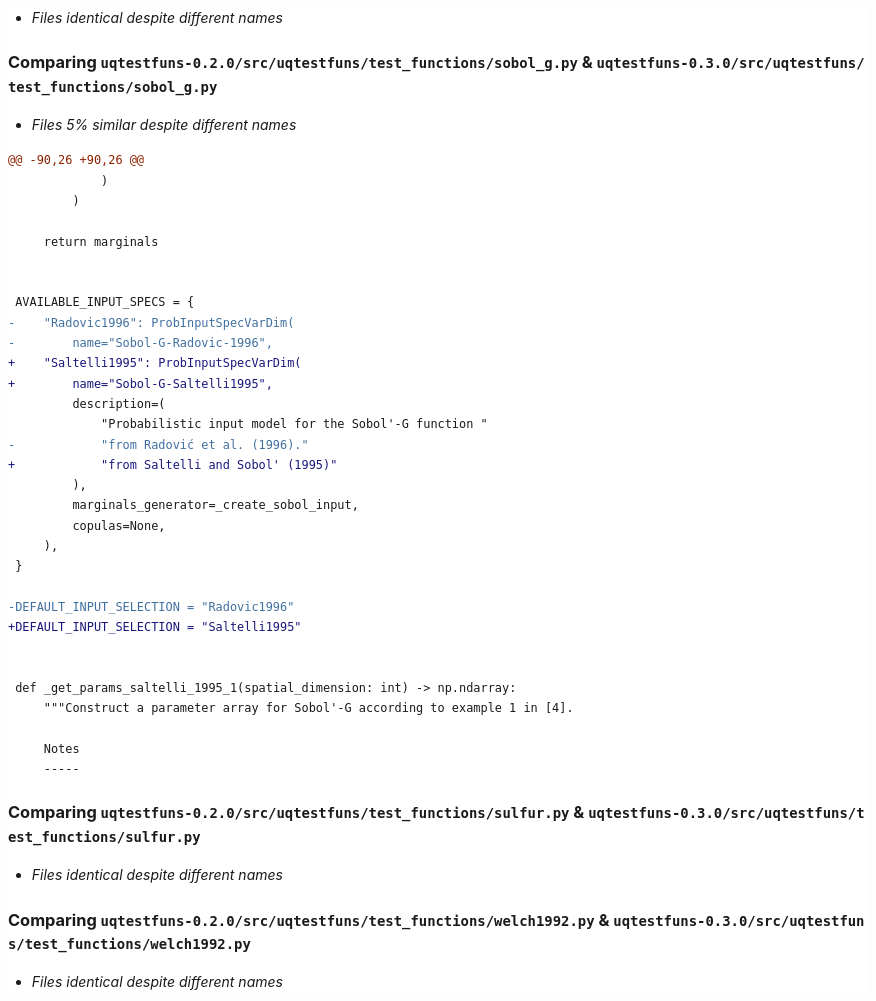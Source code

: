  * *Files identical despite different names*

### Comparing `uqtestfuns-0.2.0/src/uqtestfuns/test_functions/sobol_g.py` & `uqtestfuns-0.3.0/src/uqtestfuns/test_functions/sobol_g.py`

 * *Files 5% similar despite different names*

```diff
@@ -90,26 +90,26 @@
             )
         )
 
     return marginals
 
 
 AVAILABLE_INPUT_SPECS = {
-    "Radovic1996": ProbInputSpecVarDim(
-        name="Sobol-G-Radovic-1996",
+    "Saltelli1995": ProbInputSpecVarDim(
+        name="Sobol-G-Saltelli1995",
         description=(
             "Probabilistic input model for the Sobol'-G function "
-            "from Radović et al. (1996)."
+            "from Saltelli and Sobol' (1995)"
         ),
         marginals_generator=_create_sobol_input,
         copulas=None,
     ),
 }
 
-DEFAULT_INPUT_SELECTION = "Radovic1996"
+DEFAULT_INPUT_SELECTION = "Saltelli1995"
 
 
 def _get_params_saltelli_1995_1(spatial_dimension: int) -> np.ndarray:
     """Construct a parameter array for Sobol'-G according to example 1 in [4].
 
     Notes
     -----
```

### Comparing `uqtestfuns-0.2.0/src/uqtestfuns/test_functions/sulfur.py` & `uqtestfuns-0.3.0/src/uqtestfuns/test_functions/sulfur.py`

 * *Files identical despite different names*

### Comparing `uqtestfuns-0.2.0/src/uqtestfuns/test_functions/welch1992.py` & `uqtestfuns-0.3.0/src/uqtestfuns/test_functions/welch1992.py`

 * *Files identical despite different names*
